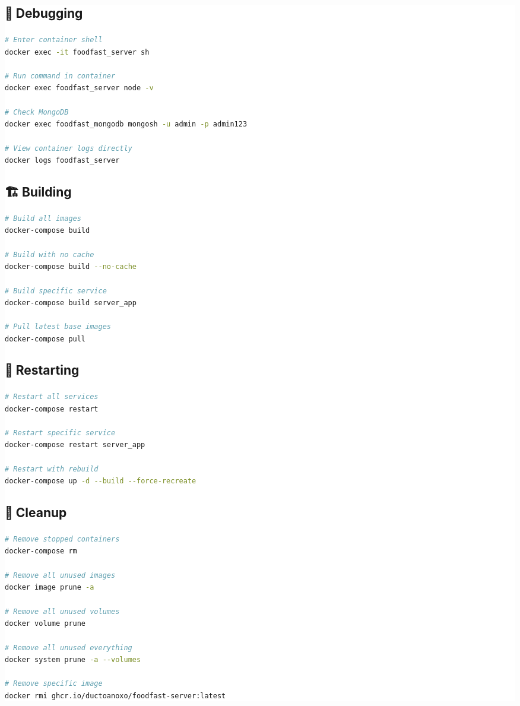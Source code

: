 ## 🔧 Debugging

```bash
# Enter container shell
docker exec -it foodfast_server sh

# Run command in container
docker exec foodfast_server node -v

# Check MongoDB
docker exec foodfast_mongodb mongosh -u admin -p admin123

# View container logs directly
docker logs foodfast_server
```

## 🏗️ Building

```bash
# Build all images
docker-compose build

# Build with no cache
docker-compose build --no-cache

# Build specific service
docker-compose build server_app

# Pull latest base images
docker-compose pull
```

## 🔄 Restarting

```bash
# Restart all services
docker-compose restart

# Restart specific service
docker-compose restart server_app

# Restart with rebuild
docker-compose up -d --build --force-recreate
```

## 🧹 Cleanup

```bash
# Remove stopped containers
docker-compose rm

# Remove all unused images
docker image prune -a

# Remove all unused volumes
docker volume prune

# Remove all unused everything
docker system prune -a --volumes

# Remove specific image
docker rmi ghcr.io/ductoanoxo/foodfast-server:latest
```
